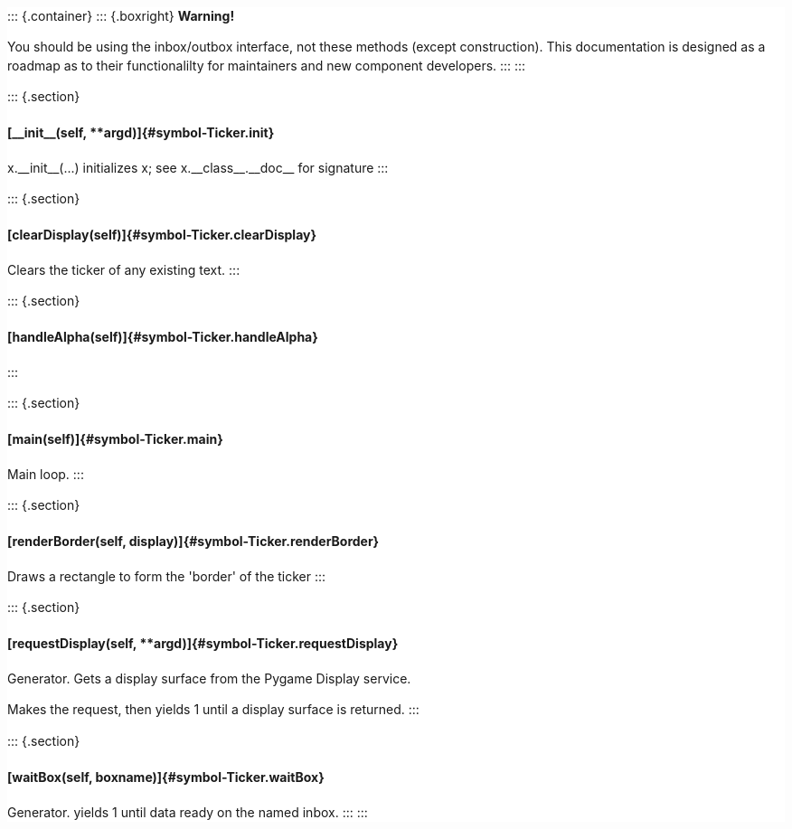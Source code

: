 ::: {.container}
::: {.boxright}
**Warning!**

You should be using the inbox/outbox interface, not these methods
(except construction). This documentation is designed as a roadmap as to
their functionalilty for maintainers and new component developers.
:::
:::

::: {.section}
#### [\_\_init\_\_(self, \*\*argd)]{#symbol-Ticker.__init__}

x.\_\_init\_\_(\...) initializes x; see x.\_\_class\_\_.\_\_doc\_\_ for
signature
:::

::: {.section}
#### [clearDisplay(self)]{#symbol-Ticker.clearDisplay}

Clears the ticker of any existing text.
:::

::: {.section}
#### [handleAlpha(self)]{#symbol-Ticker.handleAlpha}
:::

::: {.section}
#### [main(self)]{#symbol-Ticker.main}

Main loop.
:::

::: {.section}
#### [renderBorder(self, display)]{#symbol-Ticker.renderBorder}

Draws a rectangle to form the \'border\' of the ticker
:::

::: {.section}
#### [requestDisplay(self, \*\*argd)]{#symbol-Ticker.requestDisplay}

Generator. Gets a display surface from the Pygame Display service.

Makes the request, then yields 1 until a display surface is returned.
:::

::: {.section}
#### [waitBox(self, boxname)]{#symbol-Ticker.waitBox}

Generator. yields 1 until data ready on the named inbox.
:::
:::
